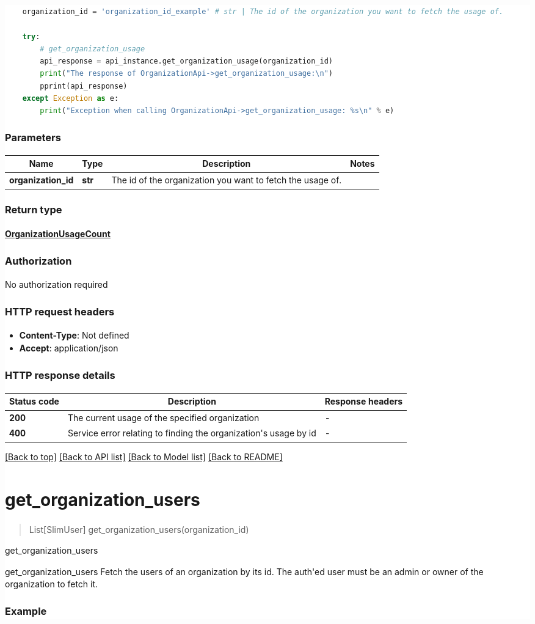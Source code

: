 ```python
    organization_id = 'organization_id_example' # str | The id of the organization you want to fetch the usage of.

    try:
        # get_organization_usage
        api_response = api_instance.get_organization_usage(organization_id)
        print("The response of OrganizationApi->get_organization_usage:\n")
        pprint(api_response)
    except Exception as e:
        print("Exception when calling OrganizationApi->get_organization_usage: %s\n" % e)
```



### Parameters


Name | Type | Description  | Notes
------------- | ------------- | ------------- | -------------
 **organization_id** | **str**| The id of the organization you want to fetch the usage of. | 

### Return type

[**OrganizationUsageCount**](OrganizationUsageCount.md)

### Authorization

No authorization required

### HTTP request headers

 - **Content-Type**: Not defined
 - **Accept**: application/json

### HTTP response details

| Status code | Description | Response headers |
|-------------|-------------|------------------|
**200** | The current usage of the specified organization |  -  |
**400** | Service error relating to finding the organization&#39;s usage by id |  -  |

[[Back to top]](#) [[Back to API list]](../README.md#documentation-for-api-endpoints) [[Back to Model list]](../README.md#documentation-for-models) [[Back to README]](../README.md)

# **get_organization_users**
> List[SlimUser] get_organization_users(organization_id)

get_organization_users

get_organization_users  Fetch the users of an organization by its id. The auth'ed user must be an admin or owner of the organization to fetch it.

### Example
